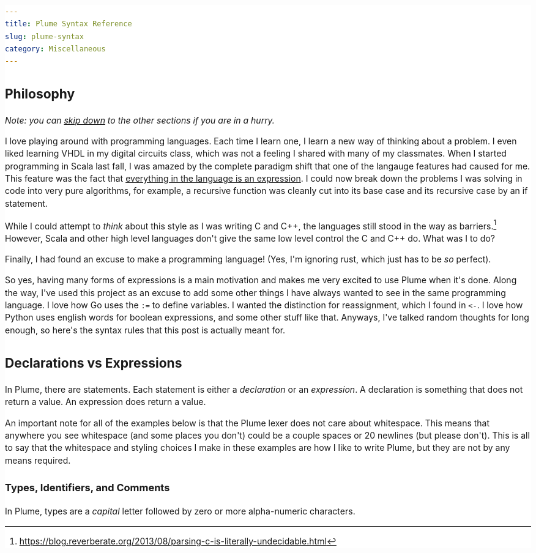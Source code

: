 ```yaml
---
title: Plume Syntax Reference
slug: plume-syntax
category: Miscellaneous
---
```

## Philosophy

*Note: you can [skip down](#declarations-vs-expressions) to the other sections if you are in a hurry.*

I love playing around with programming languages. Each time I learn one, I learn 
a new way of thinking about a problem. I even liked learning VHDL in my digital 
circuits class, which was not a feeling I shared with many of my classmates. When 
I started programming in Scala last fall, I was amazed by the complete paradigm shift
that one of the langauge features had caused for me. This feature was the fact that 
[everything in the language is an expression](https://stackoverflow.com/questions/10022408/is-everything-a-function-or-expression-or-object-in-scala). I could now break down the problems I was solving 
in code into very pure algorithms, for example, a recursive function was cleanly cut into its 
base case and its recursive case by an if statement. 

While I could attempt to *think* about this style as I was writing C and C++, the 
languages still stood in the way as barriers.[^1] However, Scala and other 
high level languages don't give the same low level control the C and C++ do. What 
was I to do? 

Finally, I had found an excuse to make a programming language! (Yes, I'm 
ignoring rust, which just has to be *so* perfect).

So yes, having many forms of expressions is a main motivation and makes me very excited 
to use Plume when it's done. Along the way, I've used this project as an excuse to 
add some other things I have always wanted to see in the same programming language. 
I love how Go uses the `:=` to define variables. I wanted the distinction for reassignment, 
which I found in `<-`. I love how Python uses english words for boolean expressions, and 
some other stuff like that. Anyways, I've talked random thoughts for 
long enough, so here's the syntax rules that this post is actually meant for.

## Declarations vs Expressions
In Plume, there are statements. Each statement is either a *declaration* or an
*expression*. A declaration is something that does not return a value. An expression 
does return a value. 

An important note for all of the examples below is that the Plume 
lexer does not care about whitespace. This means that anywhere you see whitespace 
(and some places you don't) could be a couple spaces or 20 newlines (but please don't).
This is all to say that the whitespace and styling choices I make in these examples 
are how I like to write Plume, but they are not by any means required. 

### Types, Identifiers, and Comments
In Plume, types are a *capital* letter followed by zero or more alpha-numeric characters.


[^1]: <https://blog.reverberate.org/2013/08/parsing-c-is-literally-undecidable.html>
